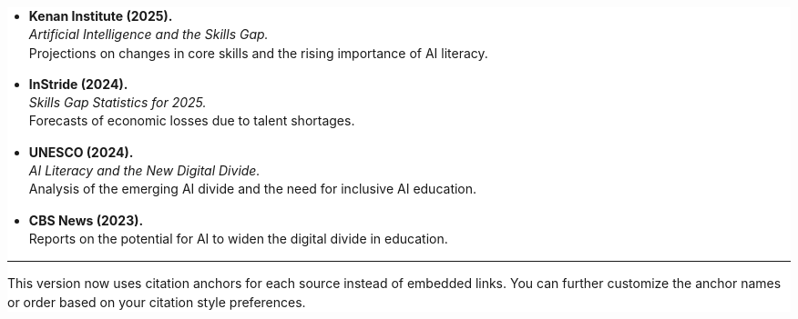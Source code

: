 - **Kenan Institute (2025).**  
  *Artificial Intelligence and the Skills Gap.*  
  Projections on changes in core skills and the rising importance of AI literacy.

- **InStride (2024).**  
  *Skills Gap Statistics for 2025.*  
  Forecasts of economic losses due to talent shortages.

- **UNESCO (2024).**  
  *AI Literacy and the New Digital Divide.*  
  Analysis of the emerging AI divide and the need for inclusive AI education.

- **CBS News (2023).**  
  Reports on the potential for AI to widen the digital divide in education.

---

This version now uses citation anchors for each source instead of embedded links. You can further customize the anchor names or order based on your citation style preferences.